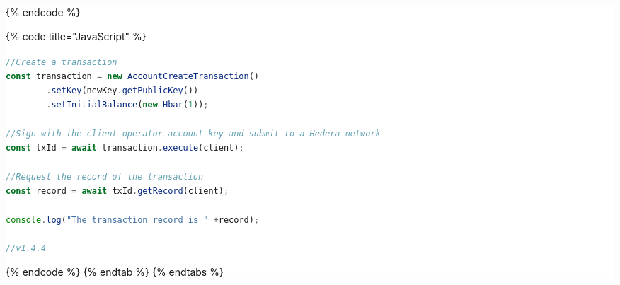 {% endcode %}

{% code title="JavaScript" %}

```javascript
//Create a transaction
const transaction = new AccountCreateTransaction()
        .setKey(newKey.getPublicKey())
        .setInitialBalance(new Hbar(1));

//Sign with the client operator account key and submit to a Hedera network
const txId = await transaction.execute(client);

//Request the record of the transaction
const record = await txId.getRecord(client);

console.log("The transaction record is " +record);

//v1.4.4
```

{% endcode %}
{% endtab %}
{% endtabs %}

##
